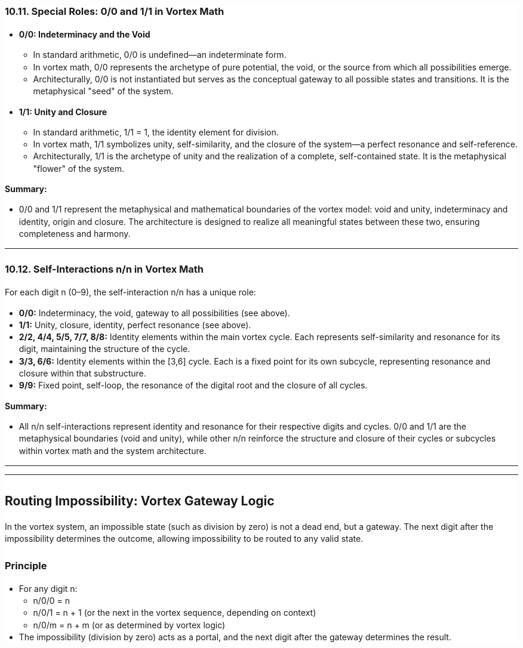 
### 10.11. Special Roles: 0/0 and 1/1 in Vortex Math

- **0/0: Indeterminacy and the Void**
  - In standard arithmetic, 0/0 is undefined—an indeterminate form.
  - In vortex math, 0/0 represents the archetype of pure potential, the void, or the source from which all possibilities emerge.
  - Architecturally, 0/0 is not instantiated but serves as the conceptual gateway to all possible states and transitions. It is the metaphysical "seed" of the system.

- **1/1: Unity and Closure**
  - In standard arithmetic, 1/1 = 1, the identity element for division.
  - In vortex math, 1/1 symbolizes unity, self-similarity, and the closure of the system—a perfect resonance and self-reference.
  - Architecturally, 1/1 is the archetype of unity and the realization of a complete, self-contained state. It is the metaphysical "flower" of the system.

**Summary:**
- 0/0 and 1/1 represent the metaphysical and mathematical boundaries of the vortex model: void and unity, indeterminacy and identity, origin and closure. The architecture is designed to realize all meaningful states between these two, ensuring completeness and harmony.

--- 

### 10.12. Self-Interactions n/n in Vortex Math

For each digit n (0–9), the self-interaction n/n has a unique role:

- **0/0:** Indeterminacy, the void, gateway to all possibilities (see above).
- **1/1:** Unity, closure, identity, perfect resonance (see above).
- **2/2, 4/4, 5/5, 7/7, 8/8:** Identity elements within the main vortex cycle. Each represents self-similarity and resonance for its digit, maintaining the structure of the cycle.
- **3/3, 6/6:** Identity elements within the [3,6] cycle. Each is a fixed point for its own subcycle, representing resonance and closure within that substructure.
- **9/9:** Fixed point, self-loop, the resonance of the digital root and the closure of all cycles.

**Summary:**
- All n/n self-interactions represent identity and resonance for their respective digits and cycles. 0/0 and 1/1 are the metaphysical boundaries (void and unity), while other n/n reinforce the structure and closure of their cycles or subcycles within vortex math and the system architecture.

--- 

---

## Routing Impossibility: Vortex Gateway Logic

In the vortex system, an impossible state (such as division by zero) is not a dead end, but a gateway. The next digit after the impossibility determines the outcome, allowing impossibility to be routed to any valid state.

### Principle
- For any digit n:
  - n/0/0 = n
  - n/0/1 = n + 1 (or the next in the vortex sequence, depending on context)
  - n/0/m = n + m (or as determined by vortex logic)
- The impossibility (division by zero) acts as a portal, and the next digit after the gateway determines the result.
